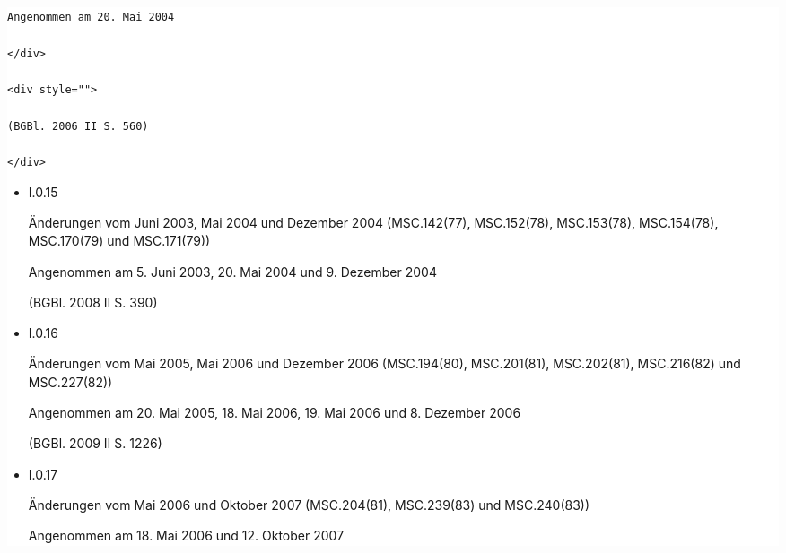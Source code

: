     Angenommen am 20. Mai 2004
    
    </div>
    
    <div style="">
    
    (BGBl. 2006 II S. 560)
    
    </div>

  - I.0.15
    
    <div style="">
    
    Änderungen vom Juni 2003, Mai 2004 und Dezember 2004 (MSC.142(77),
    MSC.152(78), MSC.153(78), MSC.154(78), MSC.170(79) und MSC.171(79))
    
    </div>
    
    <div style="">
    
    Angenommen am 5. Juni 2003, 20. Mai 2004 und 9. Dezember 2004
    
    </div>
    
    <div style="">
    
    (BGBl. 2008 II S. 390)
    
    </div>

  - I.0.16
    
    <div style="">
    
    Änderungen vom Mai 2005, Mai 2006 und Dezember 2006 (MSC.194(80),
    MSC.201(81), MSC.202(81), MSC.216(82) und MSC.227(82))  
    
    </div>
    
    <div style="">
    
    Angenommen am 20. Mai 2005, 18. Mai 2006, 19. Mai 2006 und 8.
    Dezember 2006
    
    </div>
    
    <div style="">
    
    (BGBl. 2009 II S. 1226)
    
    </div>

  - I.0.17
    
    <div style="">
    
    Änderungen vom Mai 2006 und Oktober 2007 (MSC.204(81), MSC.239(83)
    und MSC.240(83))
    
    </div>
    
    <div style="">
    
    Angenommen am 18. Mai 2006 und 12. Oktober 2007
    